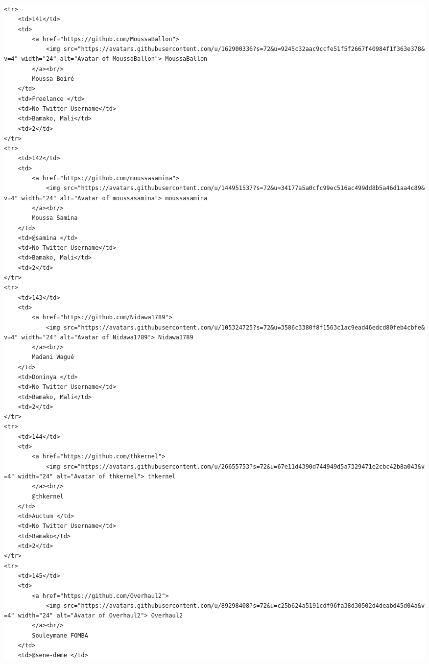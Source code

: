 	<tr>
		<td>141</td>
		<td>
			<a href="https://github.com/MoussaBallon">
				<img src="https://avatars.githubusercontent.com/u/162900336?s=72&u=9245c32aac9ccfe51f5f2667f40984f1f363e378&v=4" width="24" alt="Avatar of MoussaBallon"> MoussaBallon
			</a><br/>
			Moussa Boiré
		</td>
		<td>Freelance </td>
		<td>No Twitter Username</td>
		<td>Bamako, Mali</td>
		<td>2</td>
	</tr>
	<tr>
		<td>142</td>
		<td>
			<a href="https://github.com/moussasamina">
				<img src="https://avatars.githubusercontent.com/u/144951537?s=72&u=34177a5a0cfc99ec516ac499dd8b5a46d1aa4c89&v=4" width="24" alt="Avatar of moussasamina"> moussasamina
			</a><br/>
			Moussa Samina
		</td>
		<td>@samina </td>
		<td>No Twitter Username</td>
		<td>Bamako, Mali</td>
		<td>2</td>
	</tr>
	<tr>
		<td>143</td>
		<td>
			<a href="https://github.com/Nidawa1789">
				<img src="https://avatars.githubusercontent.com/u/105324725?s=72&u=3586c3380f8f1563c1ac9ead46edcd80feb4cbfe&v=4" width="24" alt="Avatar of Nidawa1789"> Nidawa1789
			</a><br/>
			Madani Wagué
		</td>
		<td>Doninya </td>
		<td>No Twitter Username</td>
		<td>Bamako, Mali</td>
		<td>2</td>
	</tr>
	<tr>
		<td>144</td>
		<td>
			<a href="https://github.com/thkernel">
				<img src="https://avatars.githubusercontent.com/u/26655753?s=72&u=67e11d4390d744949d5a7329471e2cbc42b8a043&v=4" width="24" alt="Avatar of thkernel"> thkernel
			</a><br/>
			@thkernel
		</td>
		<td>Auctum </td>
		<td>No Twitter Username</td>
		<td>Bamako</td>
		<td>2</td>
	</tr>
	<tr>
		<td>145</td>
		<td>
			<a href="https://github.com/Overhaul2">
				<img src="https://avatars.githubusercontent.com/u/89298408?s=72&u=c25b624a5191cdf96fa38d30502d4deabd45d04a&v=4" width="24" alt="Avatar of Overhaul2"> Overhaul2
			</a><br/>
			Souleymane FOMBA
		</td>
		<td>@sene-deme </td>